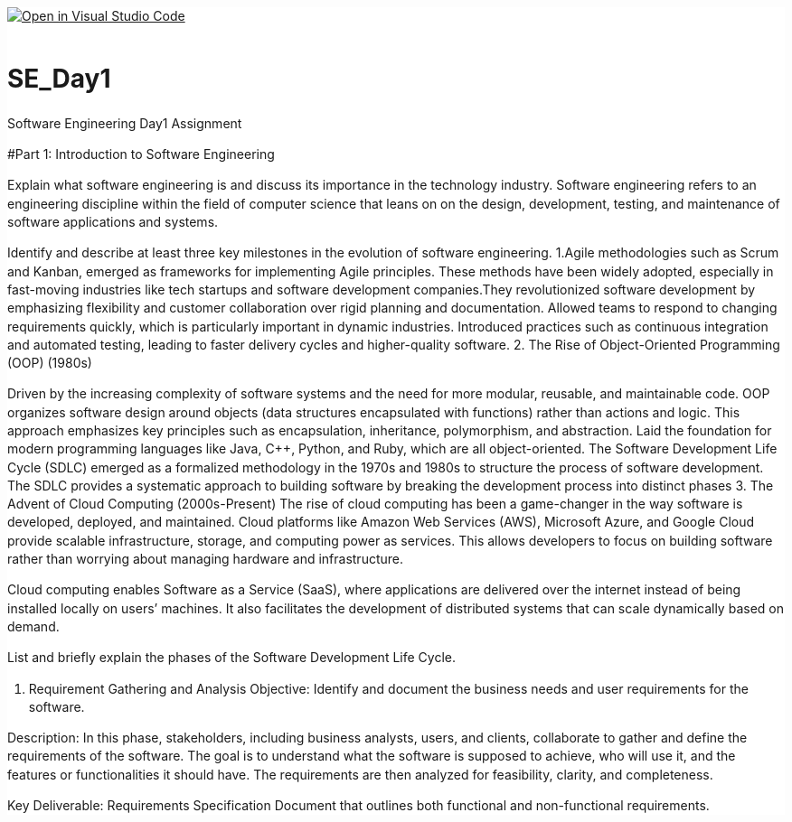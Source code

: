 [![Open in Visual Studio Code](https://classroom.github.com/assets/open-in-vscode-2e0aaae1b6195c2367325f4f02e2d04e9abb55f0b24a779b69b11b9e10269abc.svg)](https://classroom.github.com/online_ide?assignment_repo_id=18516445&assignment_repo_type=AssignmentRepo)
# SE_Day1
Software Engineering Day1 Assignment

#Part 1: Introduction to Software Engineering

Explain what software engineering is and discuss its importance in the technology industry.
Software engineering refers to an engineering discipline within the field of computer science that leans on on the  design, development, testing, and maintenance of software applications and systems. 


Identify and describe at least three key milestones in the evolution of software engineering.
1.Agile methodologies such as Scrum and Kanban, emerged as frameworks for implementing Agile principles. These methods have been widely adopted, especially in fast-moving industries like tech startups and software development companies.They revolutionized software development by emphasizing flexibility and customer collaboration over rigid planning and documentation.
Allowed teams to respond to changing requirements quickly, which is particularly important in dynamic industries.
Introduced practices such as continuous integration and automated testing, leading to faster delivery cycles and higher-quality software.
2. The Rise of Object-Oriented Programming (OOP) (1980s)

Driven by the increasing complexity of software systems and the need for more modular, reusable, and maintainable code. OOP organizes software design around objects (data structures encapsulated with functions) rather than actions and logic. This approach emphasizes key principles such as encapsulation, inheritance, polymorphism, and abstraction.
Laid the foundation for modern programming languages like Java, C++, Python, and Ruby, which are all object-oriented.
The Software Development Life Cycle (SDLC) emerged as a formalized methodology in the 1970s and 1980s to structure the process of software development. The SDLC provides a systematic approach to building software by breaking the development process into distinct phases
3. The Advent of Cloud Computing (2000s-Present)
The rise of cloud computing has been a game-changer in the way software is developed, deployed, and maintained. Cloud platforms like Amazon Web Services (AWS), Microsoft Azure, and Google Cloud provide scalable infrastructure, storage, and computing power as services. This allows developers to focus on building software rather than worrying about managing hardware and infrastructure.

Cloud computing enables Software as a Service (SaaS), where applications are delivered over the internet instead of being installed locally on users’ machines. It also facilitates the development of distributed systems that can scale dynamically based on demand.

List and briefly explain the phases of the Software Development Life Cycle.

1. Requirement Gathering and Analysis
Objective: Identify and document the business needs and user requirements for the software.

Description: In this phase, stakeholders, including business analysts, users, and clients, collaborate to gather and define the requirements of the software. The goal is to understand what the software is supposed to achieve, who will use it, and the features or functionalities it should have. The requirements are then analyzed for feasibility, clarity, and completeness.

Key Deliverable: Requirements Specification Document that outlines both functional and non-functional requirements.
